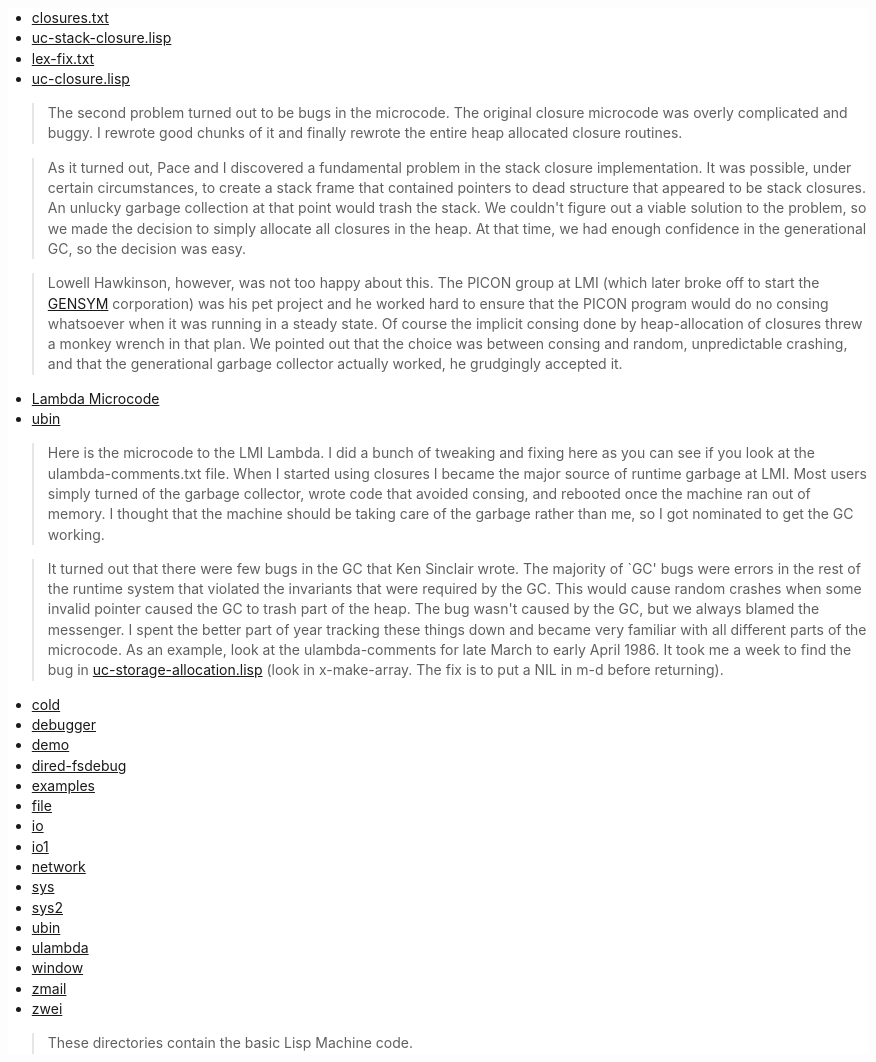   * [closures.txt](http://jrm-code-project.googlecode.com/svn/trunk/lambda/ulambda/closures.txt)
  * [uc-stack-closure.lisp](http://jrm-code-project.googlecode.com/svn/trunk/lambda/ulambda/uc-stack-closure.lisp)
  * [lex-fix.txt](http://jrm-code-project.googlecode.com/svn/trunk/lambda/ulambda/lex-fix.txt)
  * [uc-closure.lisp](http://jrm-code-project.googlecode.com/svn/trunk/lambda/ulambda/uc-closure.lisp)
> The second problem turned out to be bugs in the microcode.  The original closure microcode was overly complicated and buggy.  I rewrote good chunks of it and finally rewrote the entire heap allocated closure routines.

> As it turned out, Pace and I discovered a fundamental problem in the stack closure implementation.  It was possible, under certain circumstances, to create a stack frame that contained pointers to dead structure that appeared to be stack closures.  An unlucky garbage collection at that point would trash the stack.  We couldn't figure out a viable solution to the problem, so we made the decision to simply allocate all closures in the heap.  At that time, we had enough confidence in the generational GC, so the decision was easy.

> Lowell Hawkinson, however, was not too happy about this.  The PICON group at LMI (which later broke off to start the [GENSYM](http://www.gensym.com/) corporation) was his pet project and he worked hard to ensure that the PICON program would do no consing whatsoever when it was running in a steady state.  Of course the implicit consing done by heap-allocation of closures threw a monkey wrench in that plan.  We pointed out that the choice was between consing and random, unpredictable crashing, and that the generational garbage collector actually worked, he grudgingly accepted it.

  * [Lambda Microcode](http://jrm-code-project.googlecode.com/svn/trunk/lambda/ulambda/)
  * [ubin](http://jrm-code-project.googlecode.com/svn/trunk/lambda/ubin/)
> Here is the microcode to the LMI Lambda.  I did a bunch of tweaking and fixing here as you can see if you look at the ulambda-comments.txt file.  When I started using closures I became the major source of runtime garbage at LMI.  Most users simply turned of the garbage collector, wrote code that avoided consing, and rebooted once the machine ran out of memory.  I thought that the machine should be taking care of the garbage rather than me, so I got nominated to get the GC working.

> It turned out that there were few bugs in the GC that Ken Sinclair wrote.  The majority of `GC' bugs were errors in the rest of the runtime system that violated the invariants that were required by the GC.  This would cause random crashes when some invalid pointer caused the GC to trash part of the heap.  The bug wasn't caused by the GC, but we always blamed the messenger.  I spent the better part of year tracking these things down and became very familiar with all different parts of the microcode.  As an example, look at the ulambda-comments for late March to early April 1986.  It took me a week to find the bug in [uc-storage-allocation.lisp](http://jrm-code-project.googlecode.com/svn/trunk/lambda/ulambda/uc-storage-allocation.lisp) (look in x-make-array.  The fix is to put a NIL in m-d before returning).

  * [cold](http://jrm-code-project.googlecode.com/svn/trunk/lambda/cold/)
  * [debugger](http://jrm-code-project.googlecode.com/svn/trunk/lambda/debugger/)
  * [demo](http://jrm-code-project.googlecode.com/svn/trunk/lambda/demo/)
  * [dired-fsdebug](http://jrm-code-project.googlecode.com/svn/trunk/lambda/dired-fsdebug/)
  * [examples](http://jrm-code-project.googlecode.com/svn/trunk/lambda/examples/)
  * [file](http://jrm-code-project.googlecode.com/svn/trunk/lambda/file/)
  * [io](http://jrm-code-project.googlecode.com/svn/trunk/lambda/io/)
  * [io1](http://jrm-code-project.googlecode.com/svn/trunk/lambda/io1/)
  * [network](http://jrm-code-project.googlecode.com/svn/trunk/lambda/network/)
  * [sys](http://jrm-code-project.googlecode.com/svn/trunk/lambda/sys/)
  * [sys2](http://jrm-code-project.googlecode.com/svn/trunk/lambda/sys2/)
  * [ubin](http://jrm-code-project.googlecode.com/svn/trunk/lambda/ubin/)
  * [ulambda](http://jrm-code-project.googlecode.com/svn/trunk/lambda/ulambda/)
  * [window](http://jrm-code-project.googlecode.com/svn/trunk/lambda/window/)
  * [zmail](http://jrm-code-project.googlecode.com/svn/trunk/lambda/zmail/)
  * [zwei](http://jrm-code-project.googlecode.com/svn/trunk/lambda/zwei/)
> These directories contain the basic Lisp Machine code.
